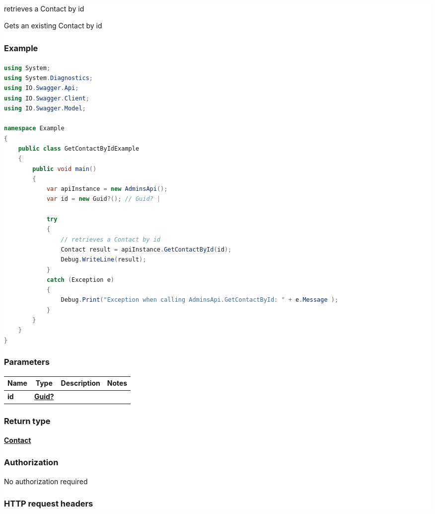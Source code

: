 retrieves a Contact by id

Gets an existing Contact by id

### Example
```csharp
using System;
using System.Diagnostics;
using IO.Swagger.Api;
using IO.Swagger.Client;
using IO.Swagger.Model;

namespace Example
{
    public class GetContactByIdExample
    {
        public void main()
        {
            var apiInstance = new AdminsApi();
            var id = new Guid?(); // Guid? | 

            try
            {
                // retrieves a Contact by id
                Contact result = apiInstance.GetContactById(id);
                Debug.WriteLine(result);
            }
            catch (Exception e)
            {
                Debug.Print("Exception when calling AdminsApi.GetContactById: " + e.Message );
            }
        }
    }
}
```

### Parameters

Name | Type | Description  | Notes
------------- | ------------- | ------------- | -------------
 **id** | [**Guid?**](Guid?.md)|  | 

### Return type

[**Contact**](Contact.md)

### Authorization

No authorization required

### HTTP request headers
